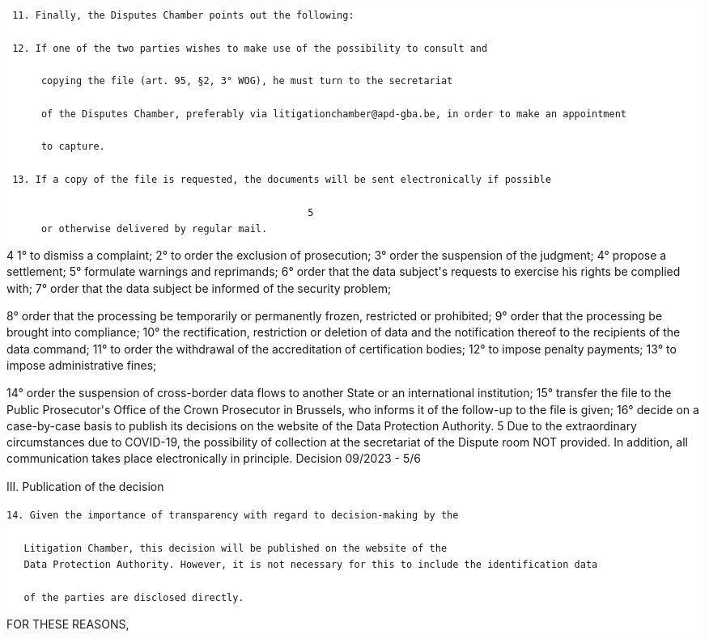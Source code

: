      11. Finally, the Disputes Chamber points out the following:

     12. If one of the two parties wishes to make use of the possibility to consult and

          copying the file (art. 95, §2, 3° WOG), he must turn to the secretariat

          of the Disputes Chamber, preferably via litigationchamber@apd-gba.be, in order to make an appointment

          to capture.

     13. If a copy of the file is requested, the documents will be sent electronically if possible

                                                        5
          or otherwise delivered by regular mail.

4
 1° to dismiss a complaint;
 2° to order the exclusion of prosecution;
 3° order the suspension of the judgment;
 4° propose a settlement;
 5° formulate warnings and reprimands;
 6° order that the data subject's requests to exercise his rights be complied with;
 7° order that the data subject be informed of the security problem;

 8° order that the processing be temporarily or permanently frozen, restricted or prohibited;
 9° order that the processing be brought into compliance;
 10° the rectification, restriction or deletion of data and the notification thereof to the recipients of the data
command;
 11° to order the withdrawal of the accreditation of certification bodies;
 12° to impose penalty payments;
 13° to impose administrative fines;

 14° order the suspension of cross-border data flows to another State or an international institution;
 15° transfer the file to the Public Prosecutor's Office of the Crown Prosecutor in Brussels, who informs it of the follow-up to the
file is given;
 16° decide on a case-by-case basis to publish its decisions on the website of the Data Protection Authority.
5
  Due to the extraordinary circumstances due to COVID-19, the possibility of collection at the secretariat of the
Dispute room NOT provided. In addition, all communication takes place electronically in principle. Decision 09/2023 - 5/6

III. Publication of the decision

    14. Given the importance of transparency with regard to decision-making by the

       Litigation Chamber, this decision will be published on the website of the
       Data Protection Authority. However, it is not necessary for this to include the identification data

       of the parties are disclosed directly.

   FOR THESE REASONS,
